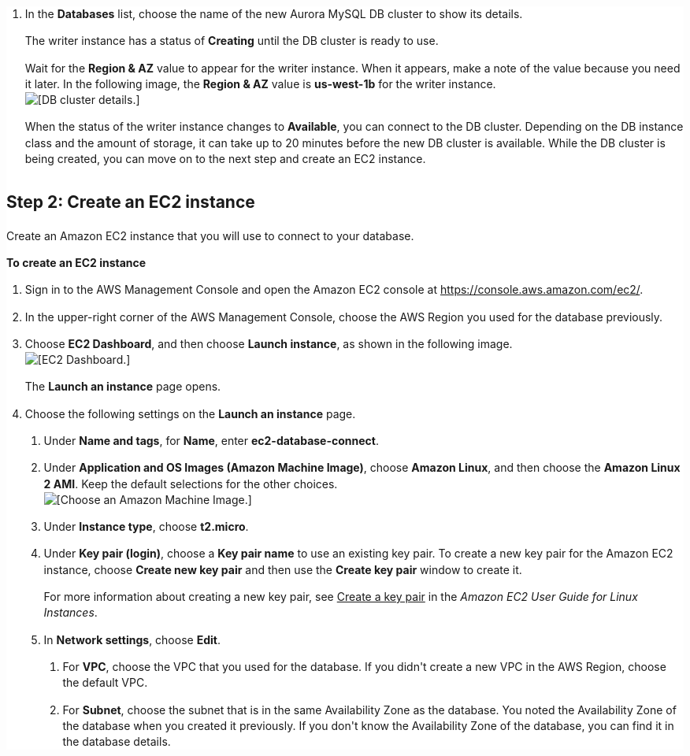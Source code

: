 1. In the **Databases** list, choose the name of the new Aurora MySQL DB cluster to show its details\.

   The writer instance has a status of **Creating** until the DB cluster is ready to use\.

   Wait for the **Region & AZ** value to appear for the writer instance\. When it appears, make a note of the value because you need it later\. In the following image, the **Region & AZ** value is **us\-west\-1b** for the writer instance\.  
![\[DB cluster details.\]](http://docs.aws.amazon.com/AmazonRDS/latest/AuroraUserGuide/images/creating-status-aurora-mysql.png)

   When the status of the writer instance changes to **Available**, you can connect to the DB cluster\. Depending on the DB instance class and the amount of storage, it can take up to 20 minutes before the new DB cluster is available\. While the DB cluster is being created, you can move on to the next step and create an EC2 instance\.

## Step 2: Create an EC2 instance<a name="CHAP_GettingStarted.Creating.AuroraMySQL.EC2"></a>

Create an Amazon EC2 instance that you will use to connect to your database\.

**To create an EC2 instance**

1. Sign in to the AWS Management Console and open the Amazon EC2 console at [https://console\.aws\.amazon\.com/ec2/](https://console.aws.amazon.com/ec2/)\.

1. In the upper\-right corner of the AWS Management Console, choose the AWS Region you used for the database previously\.

1. Choose **EC2 Dashboard**, and then choose **Launch instance**, as shown in the following image\.  
![\[EC2 Dashboard.\]](http://docs.aws.amazon.com/AmazonRDS/latest/AuroraUserGuide/images/Tutorial_WebServer_11.png)

   The **Launch an instance** page opens\.

1. Choose the following settings on the **Launch an instance** page\.

   1. Under **Name and tags**, for **Name**, enter **ec2\-database\-connect**\.

   1. Under **Application and OS Images \(Amazon Machine Image\)**, choose **Amazon Linux**, and then choose the **Amazon Linux 2 AMI**\. Keep the default selections for the other choices\.  
![\[Choose an Amazon Machine Image.\]](http://docs.aws.amazon.com/AmazonRDS/latest/AuroraUserGuide/images/getting-started-ec2-os.png)

   1. Under **Instance type**, choose **t2\.micro**\.

   1. Under **Key pair \(login\)**, choose a **Key pair name** to use an existing key pair\. To create a new key pair for the Amazon EC2 instance, choose **Create new key pair** and then use the **Create key pair** window to create it\.

      For more information about creating a new key pair, see [Create a key pair](https://docs.aws.amazon.com/AWSEC2/latest/UserGuide/get-set-up-for-amazon-ec2.html#create-a-key-pair) in the *Amazon EC2 User Guide for Linux Instances*\.

   1. In **Network settings**, choose **Edit**\.

      1. For **VPC**, choose the VPC that you used for the database\. If you didn't create a new VPC in the AWS Region, choose the default VPC\.

      1. For **Subnet**, choose the subnet that is in the same Availability Zone as the database\. You noted the Availability Zone of the database when you created it previously\. If you don't know the Availability Zone of the database, you can find it in the database details\.
